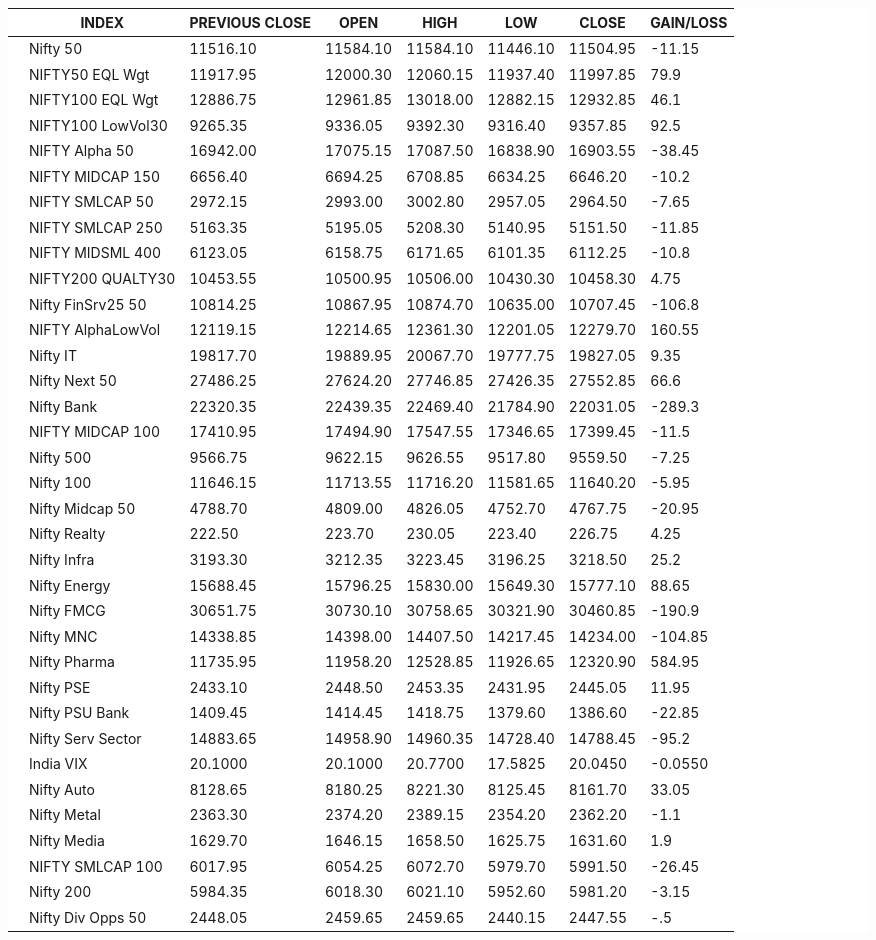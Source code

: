 


|  | INDEX | PREVIOUS CLOSE | OPEN | HIGH | LOW | CLOSE | GAIN/LOSS |
| ----- | ----- | ----- | ----- | ----- | ----- | ----- | ----- |
|  | Nifty 50 | 11516.10 | 11584.10 | 11584.10 | 11446.10 | 11504.95 | -11.15 |
|  | NIFTY50 EQL Wgt | 11917.95 | 12000.30 | 12060.15 | 11937.40 | 11997.85 | 79.9 |
|  | NIFTY100 EQL Wgt | 12886.75 | 12961.85 | 13018.00 | 12882.15 | 12932.85 | 46.1 |
|  | NIFTY100 LowVol30 | 9265.35 | 9336.05 | 9392.30 | 9316.40 | 9357.85 | 92.5 |
|  | NIFTY Alpha 50 | 16942.00 | 17075.15 | 17087.50 | 16838.90 | 16903.55 | -38.45 |
|  | NIFTY MIDCAP 150 | 6656.40 | 6694.25 | 6708.85 | 6634.25 | 6646.20 | -10.2 |
|  | NIFTY SMLCAP 50 | 2972.15 | 2993.00 | 3002.80 | 2957.05 | 2964.50 | -7.65 |
|  | NIFTY SMLCAP 250 | 5163.35 | 5195.05 | 5208.30 | 5140.95 | 5151.50 | -11.85 |
|  | NIFTY MIDSML 400 | 6123.05 | 6158.75 | 6171.65 | 6101.35 | 6112.25 | -10.8 |
|  | NIFTY200 QUALTY30 | 10453.55 | 10500.95 | 10506.00 | 10430.30 | 10458.30 | 4.75 |
|  | Nifty FinSrv25 50 | 10814.25 | 10867.95 | 10874.70 | 10635.00 | 10707.45 | -106.8 |
|  | NIFTY AlphaLowVol | 12119.15 | 12214.65 | 12361.30 | 12201.05 | 12279.70 | 160.55 |
|  | Nifty IT | 19817.70 | 19889.95 | 20067.70 | 19777.75 | 19827.05 | 9.35 |
|  | Nifty Next 50 | 27486.25 | 27624.20 | 27746.85 | 27426.35 | 27552.85 | 66.6 |
|  | Nifty Bank | 22320.35 | 22439.35 | 22469.40 | 21784.90 | 22031.05 | -289.3 |
|  | NIFTY MIDCAP 100 | 17410.95 | 17494.90 | 17547.55 | 17346.65 | 17399.45 | -11.5 |
|  | Nifty 500 | 9566.75 | 9622.15 | 9626.55 | 9517.80 | 9559.50 | -7.25 |
|  | Nifty 100 | 11646.15 | 11713.55 | 11716.20 | 11581.65 | 11640.20 | -5.95 |
|  | Nifty Midcap 50 | 4788.70 | 4809.00 | 4826.05 | 4752.70 | 4767.75 | -20.95 |
|  | Nifty Realty | 222.50 | 223.70 | 230.05 | 223.40 | 226.75 | 4.25 |
|  | Nifty Infra | 3193.30 | 3212.35 | 3223.45 | 3196.25 | 3218.50 | 25.2 |
|  | Nifty Energy | 15688.45 | 15796.25 | 15830.00 | 15649.30 | 15777.10 | 88.65 |
|  | Nifty FMCG | 30651.75 | 30730.10 | 30758.65 | 30321.90 | 30460.85 | -190.9 |
|  | Nifty MNC | 14338.85 | 14398.00 | 14407.50 | 14217.45 | 14234.00 | -104.85 |
|  | Nifty Pharma | 11735.95 | 11958.20 | 12528.85 | 11926.65 | 12320.90 | 584.95 |
|  | Nifty PSE | 2433.10 | 2448.50 | 2453.35 | 2431.95 | 2445.05 | 11.95 |
|  | Nifty PSU Bank | 1409.45 | 1414.45 | 1418.75 | 1379.60 | 1386.60 | -22.85 |
|  | Nifty Serv Sector | 14883.65 | 14958.90 | 14960.35 | 14728.40 | 14788.45 | -95.2 |
|  | India VIX | 20.1000 | 20.1000 | 20.7700 | 17.5825 | 20.0450 | -0.0550 |
|  | Nifty Auto | 8128.65 | 8180.25 | 8221.30 | 8125.45 | 8161.70 | 33.05 |
|  | Nifty Metal | 2363.30 | 2374.20 | 2389.15 | 2354.20 | 2362.20 | -1.1 |
|  | Nifty Media | 1629.70 | 1646.15 | 1658.50 | 1625.75 | 1631.60 | 1.9 |
|  | NIFTY SMLCAP 100 | 6017.95 | 6054.25 | 6072.70 | 5979.70 | 5991.50 | -26.45 |
|  | Nifty 200 | 5984.35 | 6018.30 | 6021.10 | 5952.60 | 5981.20 | -3.15 |
|  | Nifty Div Opps 50 | 2448.05 | 2459.65 | 2459.65 | 2440.15 | 2447.55 | -.5 |